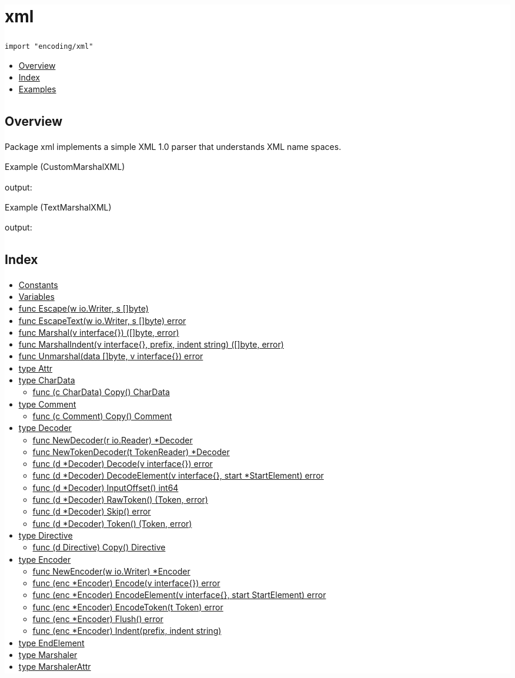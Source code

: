 

# xml
`import "encoding/xml"`

* [Overview](#pkg-overview)
* [Index](#pkg-index)
* [Examples](#pkg-examples)

## <a id="pkg-overview">Overview</a>
Package xml implements a simple XML 1.0 parser that
understands XML name spaces.


<a id="example__customMarshalXML">Example (CustomMarshalXML)</a>
```go
```

output:
```txt
```
<a id="example__textMarshalXML">Example (TextMarshalXML)</a>
```go
```

output:
```txt
```


## <a id="pkg-index">Index</a>
* [Constants](#pkg-constants)
* [Variables](#pkg-variables)
* [func Escape(w io.Writer, s []byte)](#Escape)
* [func EscapeText(w io.Writer, s []byte) error](#EscapeText)
* [func Marshal(v interface{}) ([]byte, error)](#Marshal)
* [func MarshalIndent(v interface{}, prefix, indent string) ([]byte, error)](#MarshalIndent)
* [func Unmarshal(data []byte, v interface{}) error](#Unmarshal)
* [type Attr](#Attr)
* [type CharData](#CharData)
  * [func (c CharData) Copy() CharData](#CharData.Copy)
* [type Comment](#Comment)
  * [func (c Comment) Copy() Comment](#Comment.Copy)
* [type Decoder](#Decoder)
  * [func NewDecoder(r io.Reader) *Decoder](#NewDecoder)
  * [func NewTokenDecoder(t TokenReader) *Decoder](#NewTokenDecoder)
  * [func (d *Decoder) Decode(v interface{}) error](#Decoder.Decode)
  * [func (d *Decoder) DecodeElement(v interface{}, start *StartElement) error](#Decoder.DecodeElement)
  * [func (d *Decoder) InputOffset() int64](#Decoder.InputOffset)
  * [func (d *Decoder) RawToken() (Token, error)](#Decoder.RawToken)
  * [func (d *Decoder) Skip() error](#Decoder.Skip)
  * [func (d *Decoder) Token() (Token, error)](#Decoder.Token)
* [type Directive](#Directive)
  * [func (d Directive) Copy() Directive](#Directive.Copy)
* [type Encoder](#Encoder)
  * [func NewEncoder(w io.Writer) *Encoder](#NewEncoder)
  * [func (enc *Encoder) Encode(v interface{}) error](#Encoder.Encode)
  * [func (enc *Encoder) EncodeElement(v interface{}, start StartElement) error](#Encoder.EncodeElement)
  * [func (enc *Encoder) EncodeToken(t Token) error](#Encoder.EncodeToken)
  * [func (enc *Encoder) Flush() error](#Encoder.Flush)
  * [func (enc *Encoder) Indent(prefix, indent string)](#Encoder.Indent)
* [type EndElement](#EndElement)
* [type Marshaler](#Marshaler)
* [type MarshalerAttr](#MarshalerAttr)